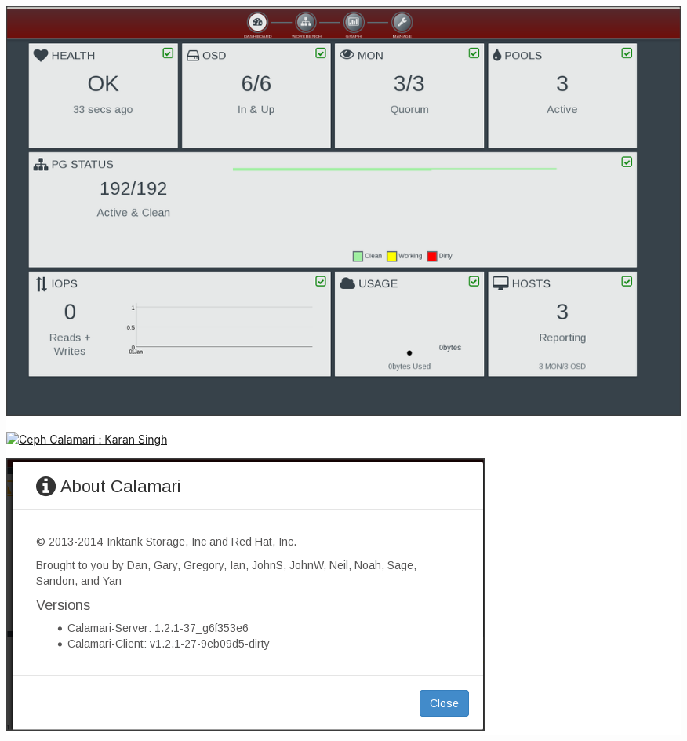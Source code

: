  

  

[![Ceph Calamari : Karan Singh](images/Snap%2B2014-09-23%2Bat%2B15.50.12.png "Ceph Calamari : Karan Singh")](http://4.bp.blogspot.com/-bM9xTQRgsUg/VCGKPdYhfUI/AAAAAAAAEaM/dYHnvxXBchY/s1600/Snap%2B2014-09-23%2Bat%2B15.50.12.png)

  

  

[![Ceph Calamari : Karan Singh](images/Snap%2B2014-09-23%2Bat%2B17.58.04.png "Ceph Calamari : Karan Singh")](http://1.bp.blogspot.com/-KiIgJHAnYyI/VCGKhTNC2nI/AAAAAAAAEac/iDQTdPQDT0w/s1600/Snap%2B2014-09-23%2Bat%2B17.58.04.png)

  

  

[![Ceph Calamari : Karan Singh](images/Snap%2B2014-09-23%2Bat%2B15.17.12.png "Ceph Calamari : Karan Singh")](http://3.bp.blogspot.com/-fUy4EVHUoJE/VCGKmhlaHHI/AAAAAAAAEak/KCcIDYc0UJA/s1600/Snap%2B2014-09-23%2Bat%2B15.17.12.png)
